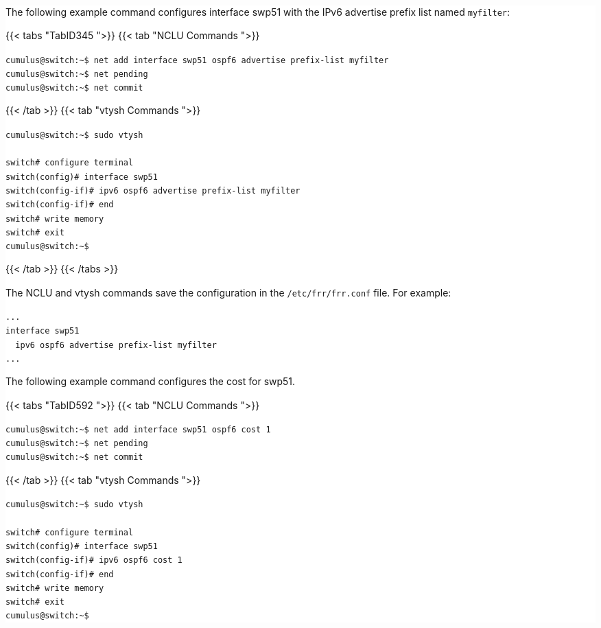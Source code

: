 The following example command configures interface swp51 with the IPv6 advertise prefix list named `myfilter`:

{{< tabs "TabID345 ">}}
{{< tab "NCLU Commands ">}}

```
cumulus@switch:~$ net add interface swp51 ospf6 advertise prefix-list myfilter
cumulus@switch:~$ net pending
cumulus@switch:~$ net commit
```

{{< /tab >}}
{{< tab "vtysh Commands ">}}

```
cumulus@switch:~$ sudo vtysh

switch# configure terminal
switch(config)# interface swp51
switch(config-if)# ipv6 ospf6 advertise prefix-list myfilter
switch(config-if)# end
switch# write memory
switch# exit
cumulus@switch:~$
```

{{< /tab >}}
{{< /tabs >}}

The NCLU and vtysh commands save the configuration in the `/etc/frr/frr.conf` file. For example:

```
...
interface swp51
  ipv6 ospf6 advertise prefix-list myfilter
...
```

The following example command configures the cost for swp51.

{{< tabs "TabID592 ">}}
{{< tab "NCLU Commands ">}}

```
cumulus@switch:~$ net add interface swp51 ospf6 cost 1
cumulus@switch:~$ net pending
cumulus@switch:~$ net commit
```

{{< /tab >}}
{{< tab "vtysh Commands ">}}

```
cumulus@switch:~$ sudo vtysh

switch# configure terminal
switch(config)# interface swp51
switch(config-if)# ipv6 ospf6 cost 1
switch(config-if)# end
switch# write memory
switch# exit
cumulus@switch:~$
```
